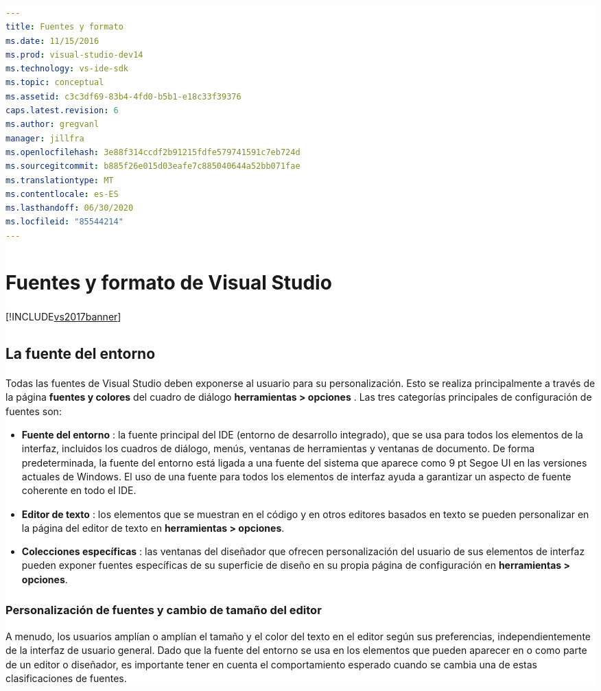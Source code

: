 ```yaml
---
title: Fuentes y formato
ms.date: 11/15/2016
ms.prod: visual-studio-dev14
ms.technology: vs-ide-sdk
ms.topic: conceptual
ms.assetid: c3c3df69-83b4-4fd0-b5b1-e18c33f39376
caps.latest.revision: 6
ms.author: gregvanl
manager: jillfra
ms.openlocfilehash: 3e88f314ccdf2b91215fdfe579741591c7eb724d
ms.sourcegitcommit: b885f26e015d03eafe7c885040644a52bb071fae
ms.translationtype: MT
ms.contentlocale: es-ES
ms.lasthandoff: 06/30/2020
ms.locfileid: "85544214"
---
```

# <a name="fonts-and-formatting-for-visual-studio"></a>Fuentes y formato de Visual Studio
[!INCLUDE[vs2017banner](../../includes/vs2017banner.md)]

## <a name="the-environment-font"></a><a name="BKMK_TheEnvironmentFont"></a>La fuente del entorno
 Todas las fuentes de Visual Studio deben exponerse al usuario para su personalización. Esto se realiza principalmente a través de la página **fuentes y colores** del cuadro de diálogo **herramientas > opciones** . Las tres categorías principales de configuración de fuentes son:

- **Fuente del entorno** : la fuente principal del IDE (entorno de desarrollo integrado), que se usa para todos los elementos de la interfaz, incluidos los cuadros de diálogo, menús, ventanas de herramientas y ventanas de documento. De forma predeterminada, la fuente del entorno está ligada a una fuente del sistema que aparece como 9 pt Segoe UI en las versiones actuales de Windows. El uso de una fuente para todos los elementos de interfaz ayuda a garantizar un aspecto de fuente coherente en todo el IDE.

- **Editor de texto** : los elementos que se muestran en el código y en otros editores basados en texto se pueden personalizar en la página del editor de texto en **herramientas > opciones**.

- **Colecciones específicas** : las ventanas del diseñador que ofrecen personalización del usuario de sus elementos de interfaz pueden exponer fuentes específicas de su superficie de diseño en su propia página de configuración en **herramientas > opciones**.

### <a name="editor-font-customization-and-resizing"></a>Personalización de fuentes y cambio de tamaño del editor
 A menudo, los usuarios amplían o amplían el tamaño y el color del texto en el editor según sus preferencias, independientemente de la interfaz de usuario general. Dado que la fuente del entorno se usa en los elementos que pueden aparecer en o como parte de un editor o diseñador, es importante tener en cuenta el comportamiento esperado cuando se cambia una de estas clasificaciones de fuentes.
